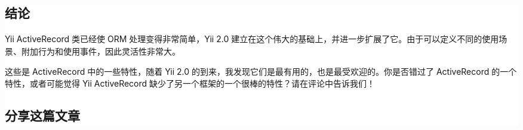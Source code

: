 ## 结论

Yii ActiveRecord 类已经使 ORM 处理变得非常简单，Yii 2.0 建立在这个伟大的基础上，并进一步扩展了它。由于可以定义不同的使用场景、附加行为和使用事件，因此灵活性非常大。

这些是 ActiveRecord 中的一些特性，随着 Yii 2.0 的到来，我发现它们是最有用的，也是最受欢迎的。你是否错过了 ActiveRecord 的一个特性，或者可能觉得 Yii ActiveRecord 缺少了另一个框架的一个很棒的特性？请在评论中告诉我们！

## 分享这篇文章